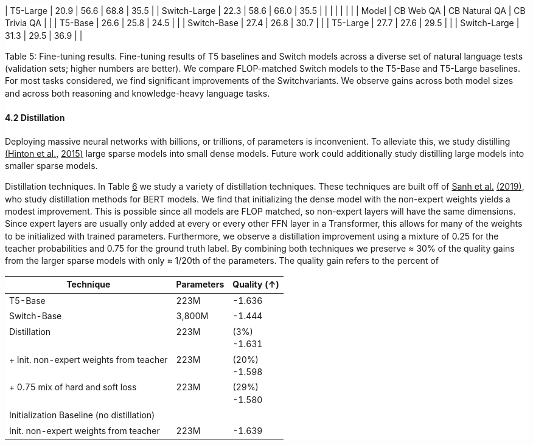 | T5-Large     | 20.9      | 56.6          | 68.8         | 35.5            |
| Switch-Large | 22.3      | 58.6          | 66.0         | 35.5            |
|              |           |               |              |                 |
| Model        | CB Web QA | CB Natural QA | CB Trivia QA |                 |
| T5-Base      | 26.6      | 25.8          | 24.5         |                 |
| Switch-Base  | 27.4      | 26.8          | 30.7         |                 |
| T5-Large     | 27.7      | 27.6          | 29.5         |                 |
| Switch-Large | 31.3      | 29.5          | 36.9         |                 |

Table 5: Fine-tuning results. Fine-tuning results of T5 baselines and Switch models across a diverse set of natural language tests (validation sets; higher numbers are better). We compare FLOP-matched Switch models to the T5-Base and T5-Large baselines. For most tasks considered, we find significant improvements of the Switchvariants. We observe gains across both model sizes and across both reasoning and knowledge-heavy language tasks.

#### <span id="page-15-0"></span>4.2 Distillation

Deploying massive neural networks with billions, or trillions, of parameters is inconvenient. To alleviate this, we study distilling [\(Hinton et al.,](#page-36-3) [2015\)](#page-36-3) large sparse models into small dense models. Future work could additionally study distilling large models into smaller sparse models.

Distillation techniques. In Table [6](#page-16-1) we study a variety of distillation techniques. These techniques are built off of [Sanh et al.](#page-38-8) [\(2019\)](#page-38-8), who study distillation methods for BERT models. We find that initializing the dense model with the non-expert weights yields a modest improvement. This is possible since all models are FLOP matched, so non-expert layers will have the same dimensions. Since expert layers are usually only added at every or every other FFN layer in a Transformer, this allows for many of the weights to be initialized with trained parameters. Furthermore, we observe a distillation improvement using a mixture of 0.25 for the teacher probabilities and 0.75 for the ground truth label. By combining both techniques we preserve ≈ 30% of the quality gains from the larger sparse models with only ≈ 1/20th of the parameters. The quality gain refers to the percent of

| Technique                                 | Parameters | Quality (↑)     |
|-------------------------------------------|------------|-----------------|
| T5-Base                                   | 223M       | -1.636          |
| Switch-Base                               | 3,800M     | -1.444          |
| Distillation                              | 223M       | (3%)<br>-1.631  |
| + Init. non-expert weights from teacher   | 223M       | (20%)<br>-1.598 |
| + 0.75 mix of hard and soft loss          | 223M       | (29%)<br>-1.580 |
| Initialization Baseline (no distillation) |            |                 |
| Init. non-expert weights from teacher     | 223M       | -1.639          |
